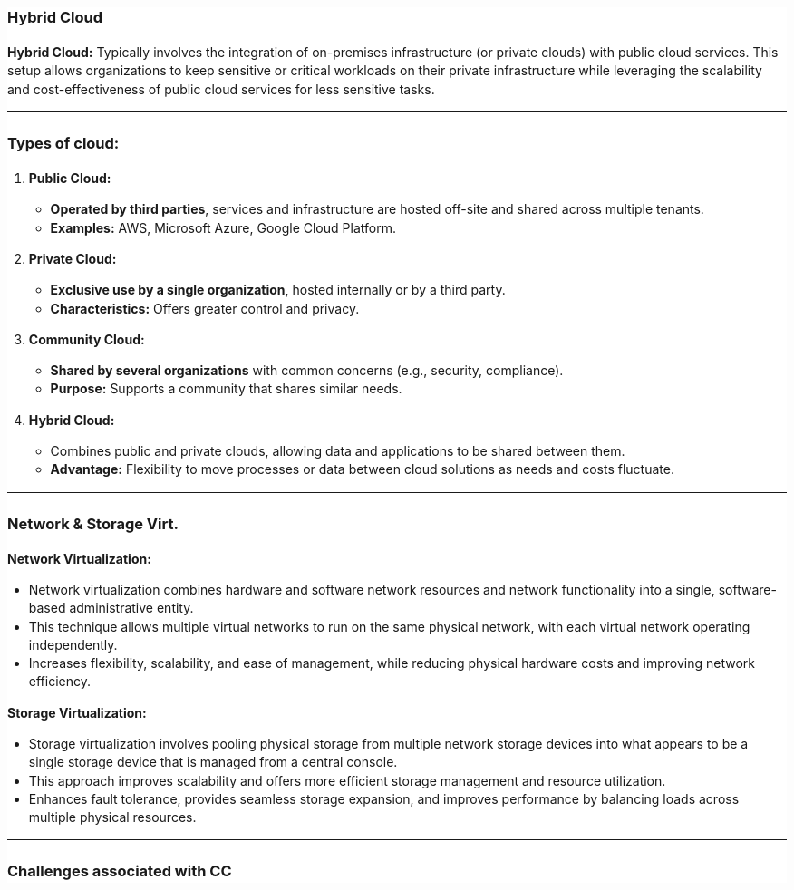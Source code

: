 
### Hybrid Cloud

**Hybrid Cloud:** Typically involves the integration of on-premises infrastructure (or private clouds) with public cloud services. This setup allows organizations to keep sensitive or critical workloads on their private infrastructure while leveraging the scalability and cost-effectiveness of public cloud services for less sensitive tasks.

---

### **Types of cloud:**

1. **Public Cloud:**
    - **Operated by third parties**, services and infrastructure are hosted off-site and shared across multiple tenants.
    - **Examples:** AWS, Microsoft Azure, Google Cloud Platform.

2. **Private Cloud:**
    - **Exclusive use by a single organization**, hosted internally or by a third party.
    - **Characteristics:** Offers greater control and privacy.

3. **Community Cloud:**
    - **Shared by several organizations** with common concerns (e.g., security, compliance).
    - **Purpose:** Supports a community that shares similar needs.

4. **Hybrid Cloud:**
    - Combines public and private clouds, allowing data and applications to be shared between them.
    - **Advantage:** Flexibility to move processes or data between cloud solutions as needs and costs fluctuate.

---

### Network & Storage Virt.

**Network Virtualization:**
- Network virtualization combines hardware and software network resources and network functionality into a single, software-based administrative entity.
- This technique allows multiple virtual networks to run on the same physical network, with each virtual network operating independently.
- Increases flexibility, scalability, and ease of management, while reducing physical hardware costs and improving network efficiency.

**Storage Virtualization:**
- Storage virtualization involves pooling physical storage from multiple network storage devices into what appears to be a single storage device that is managed from a central console.
- This approach improves scalability and offers more efficient storage management and resource utilization.
- Enhances fault tolerance, provides seamless storage expansion, and improves performance by balancing loads across multiple physical resources.

---

### Challenges associated with CC
